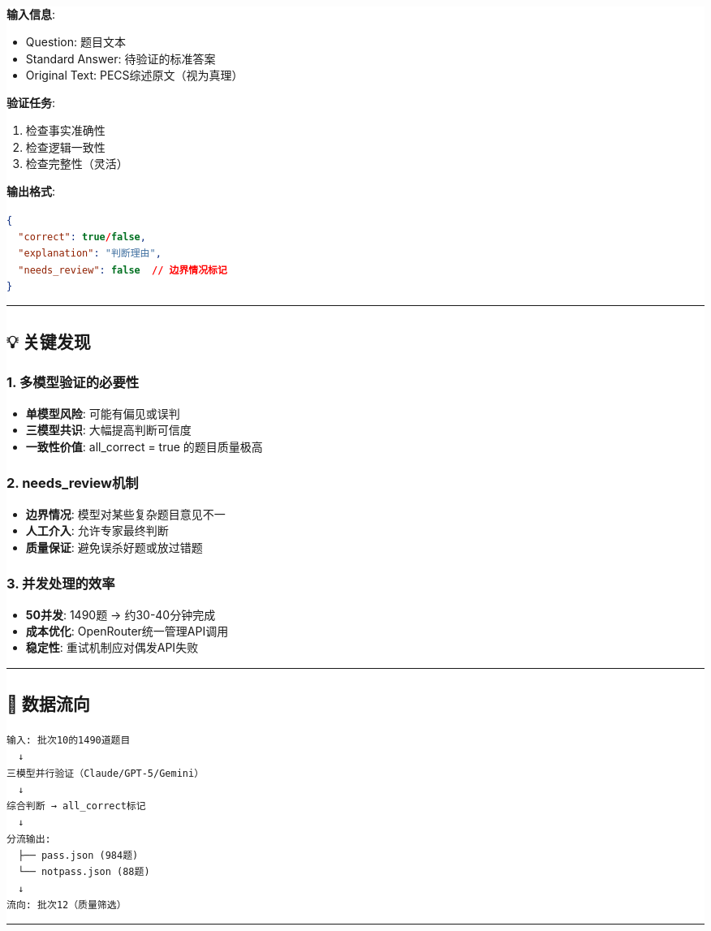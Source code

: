 **输入信息**:
- Question: 题目文本
- Standard Answer: 待验证的标准答案
- Original Text: PECS综述原文（视为真理）

**验证任务**:
1. 检查事实准确性
2. 检查逻辑一致性
3. 检查完整性（灵活）

**输出格式**:
```json
{
  "correct": true/false,
  "explanation": "判断理由",
  "needs_review": false  // 边界情况标记
}
```

---

## 💡 关键发现

### 1. 多模型验证的必要性
- **单模型风险**: 可能有偏见或误判
- **三模型共识**: 大幅提高判断可信度
- **一致性价值**: all_correct = true 的题目质量极高

### 2. needs_review机制
- **边界情况**: 模型对某些复杂题目意见不一
- **人工介入**: 允许专家最终判断
- **质量保证**: 避免误杀好题或放过错题

### 3. 并发处理的效率
- **50并发**: 1490题 → 约30-40分钟完成
- **成本优化**: OpenRouter统一管理API调用
- **稳定性**: 重试机制应对偶发API失败

---

## 🔗 数据流向

```
输入: 批次10的1490道题目
  ↓
三模型并行验证（Claude/GPT-5/Gemini）
  ↓
综合判断 → all_correct标记
  ↓
分流输出:
  ├── pass.json (984题)
  └── notpass.json (88题)
  ↓
流向: 批次12（质量筛选）
```

---